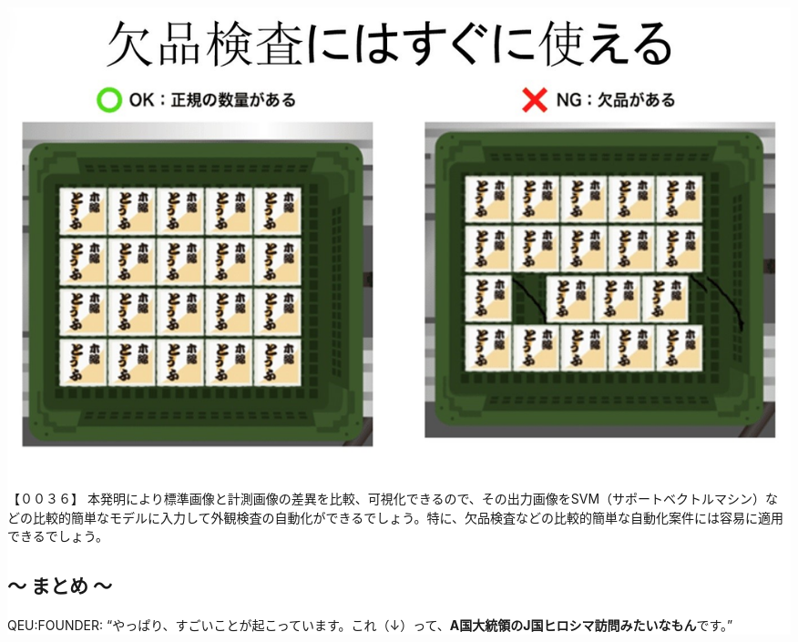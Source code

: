 ![imageVLM1-2-39](/2024-09-18-QEUR23_VIVLM1/imageVLM1-2-39.jpg)

【００３６】
本発明により標準画像と計測画像の差異を比較、可視化できるので、その出力画像をSVM（サポートベクトルマシン）などの比較的簡単なモデルに入力して外観検査の自動化ができるでしょう。特に、欠品検査などの比較的簡単な自動化案件には容易に適用できるでしょう。

## ～ まとめ ～

QEU:FOUNDER: “やっぱり、すごいことが起こっています。これ（↓）って、**A国大統領のJ国ヒロシマ訪問みたいなもん**です。”
